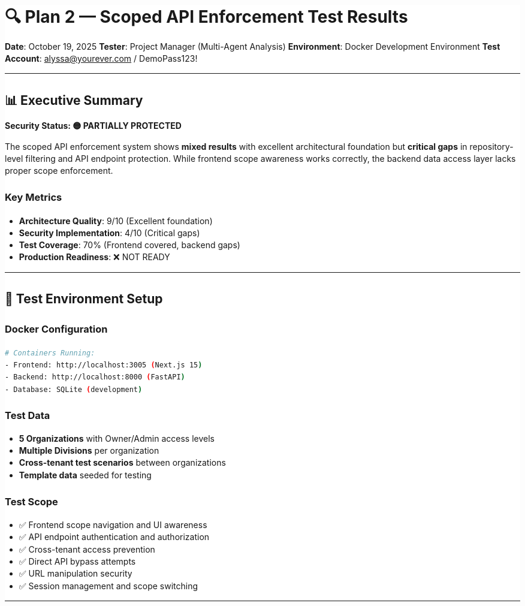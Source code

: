 # 🔍 Plan 2 — Scoped API Enforcement Test Results

**Date**: October 19, 2025
**Tester**: Project Manager (Multi-Agent Analysis)
**Environment**: Docker Development Environment
**Test Account**: alyssa@yourever.com / DemoPass123!

---

## 📊 Executive Summary

**Security Status: 🟡 PARTIALLY PROTECTED**

The scoped API enforcement system shows **mixed results** with excellent architectural foundation but **critical gaps** in repository-level filtering and API endpoint protection. While frontend scope awareness works correctly, the backend data access layer lacks proper scope enforcement.

### Key Metrics
- **Architecture Quality**: 9/10 (Excellent foundation)
- **Security Implementation**: 4/10 (Critical gaps)
- **Test Coverage**: 70% (Frontend covered, backend gaps)
- **Production Readiness**: ❌ NOT READY

---

## 🎯 Test Environment Setup

### Docker Configuration
```bash
# Containers Running:
- Frontend: http://localhost:3005 (Next.js 15)
- Backend: http://localhost:8000 (FastAPI)
- Database: SQLite (development)
```

### Test Data
- **5 Organizations** with Owner/Admin access levels
- **Multiple Divisions** per organization
- **Cross-tenant test scenarios** between organizations
- **Template data** seeded for testing

### Test Scope
- ✅ Frontend scope navigation and UI awareness
- ✅ API endpoint authentication and authorization
- ✅ Cross-tenant access prevention
- ✅ Direct API bypass attempts
- ✅ URL manipulation security
- ✅ Session management and scope switching

---
